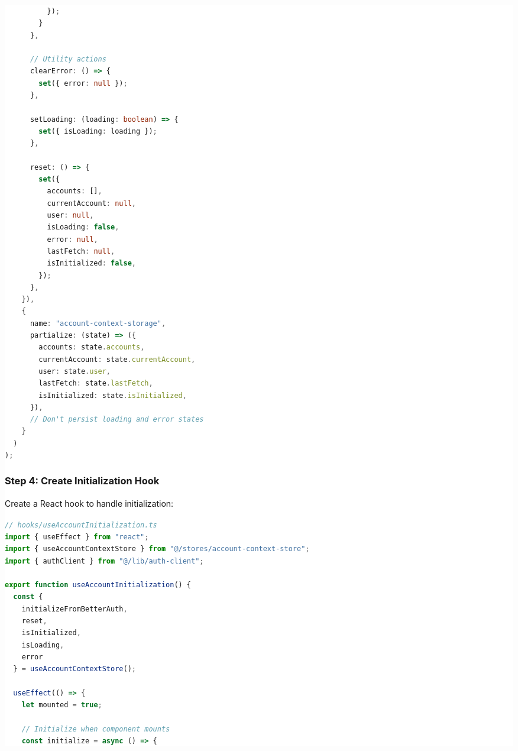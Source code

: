```typescript
          });
        }
      },

      // Utility actions
      clearError: () => {
        set({ error: null });
      },

      setLoading: (loading: boolean) => {
        set({ isLoading: loading });
      },

      reset: () => {
        set({
          accounts: [],
          currentAccount: null,
          user: null,
          isLoading: false,
          error: null,
          lastFetch: null,
          isInitialized: false,
        });
      },
    }),
    {
      name: "account-context-storage",
      partialize: (state) => ({
        accounts: state.accounts,
        currentAccount: state.currentAccount,
        user: state.user,
        lastFetch: state.lastFetch,
        isInitialized: state.isInitialized,
      }),
      // Don't persist loading and error states
    }
  )
);
```

### Step 4: Create Initialization Hook

Create a React hook to handle initialization:

```typescript
// hooks/useAccountInitialization.ts
import { useEffect } from "react";
import { useAccountContextStore } from "@/stores/account-context-store";
import { authClient } from "@/lib/auth-client";

export function useAccountInitialization() {
  const { 
    initializeFromBetterAuth, 
    reset, 
    isInitialized, 
    isLoading, 
    error 
  } = useAccountContextStore();

  useEffect(() => {
    let mounted = true;

    // Initialize when component mounts
    const initialize = async () => {
```